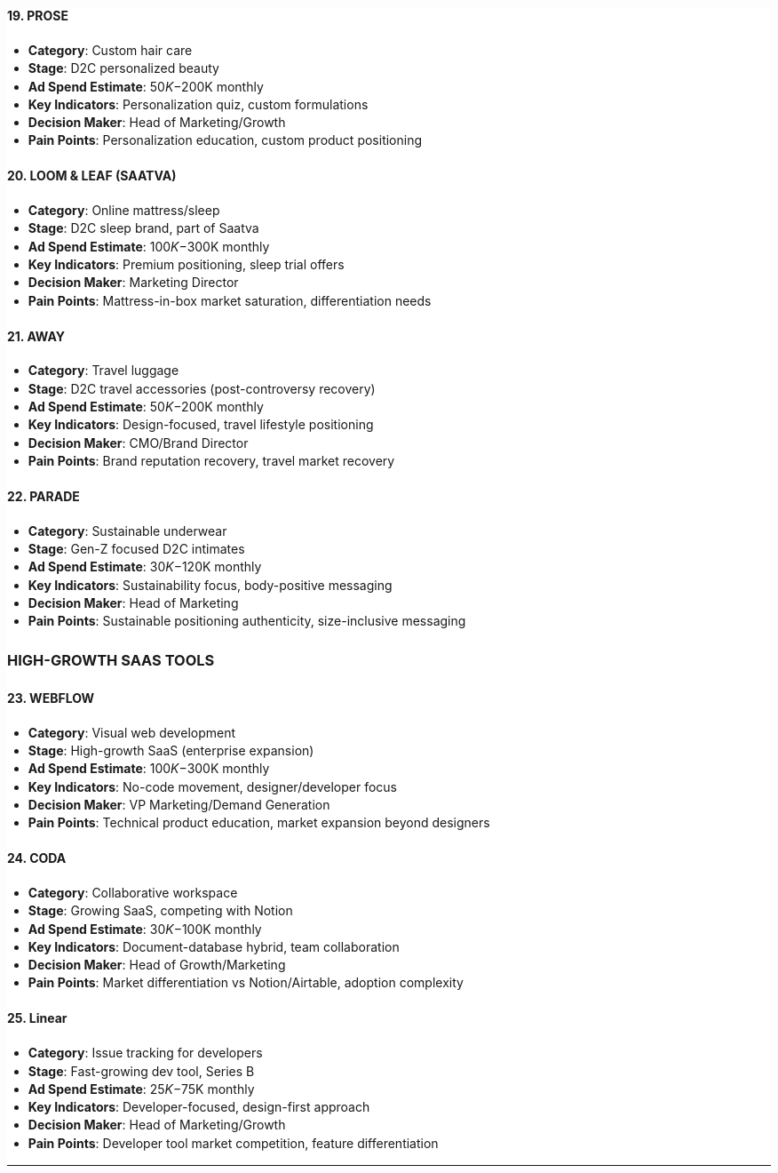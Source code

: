 #### **19. PROSE**
- **Category**: Custom hair care
- **Stage**: D2C personalized beauty
- **Ad Spend Estimate**: $50K-$200K monthly
- **Key Indicators**: Personalization quiz, custom formulations
- **Decision Maker**: Head of Marketing/Growth
- **Pain Points**: Personalization education, custom product positioning

#### **20. LOOM & LEAF (SAATVA)**
- **Category**: Online mattress/sleep
- **Stage**: D2C sleep brand, part of Saatva
- **Ad Spend Estimate**: $100K-$300K monthly
- **Key Indicators**: Premium positioning, sleep trial offers
- **Decision Maker**: Marketing Director
- **Pain Points**: Mattress-in-box market saturation, differentiation needs

#### **21. AWAY**
- **Category**: Travel luggage
- **Stage**: D2C travel accessories (post-controversy recovery)
- **Ad Spend Estimate**: $50K-$200K monthly
- **Key Indicators**: Design-focused, travel lifestyle positioning
- **Decision Maker**: CMO/Brand Director
- **Pain Points**: Brand reputation recovery, travel market recovery

#### **22. PARADE**
- **Category**: Sustainable underwear
- **Stage**: Gen-Z focused D2C intimates
- **Ad Spend Estimate**: $30K-$120K monthly
- **Key Indicators**: Sustainability focus, body-positive messaging
- **Decision Maker**: Head of Marketing
- **Pain Points**: Sustainable positioning authenticity, size-inclusive messaging

### HIGH-GROWTH SAAS TOOLS

#### **23. WEBFLOW**
- **Category**: Visual web development
- **Stage**: High-growth SaaS (enterprise expansion)
- **Ad Spend Estimate**: $100K-$300K monthly
- **Key Indicators**: No-code movement, designer/developer focus
- **Decision Maker**: VP Marketing/Demand Generation
- **Pain Points**: Technical product education, market expansion beyond designers

#### **24. CODA**
- **Category**: Collaborative workspace
- **Stage**: Growing SaaS, competing with Notion
- **Ad Spend Estimate**: $30K-$100K monthly
- **Key Indicators**: Document-database hybrid, team collaboration
- **Decision Maker**: Head of Growth/Marketing
- **Pain Points**: Market differentiation vs Notion/Airtable, adoption complexity

#### **25. Linear**
- **Category**: Issue tracking for developers
- **Stage**: Fast-growing dev tool, Series B
- **Ad Spend Estimate**: $25K-$75K monthly
- **Key Indicators**: Developer-focused, design-first approach
- **Decision Maker**: Head of Marketing/Growth
- **Pain Points**: Developer tool market competition, feature differentiation

---